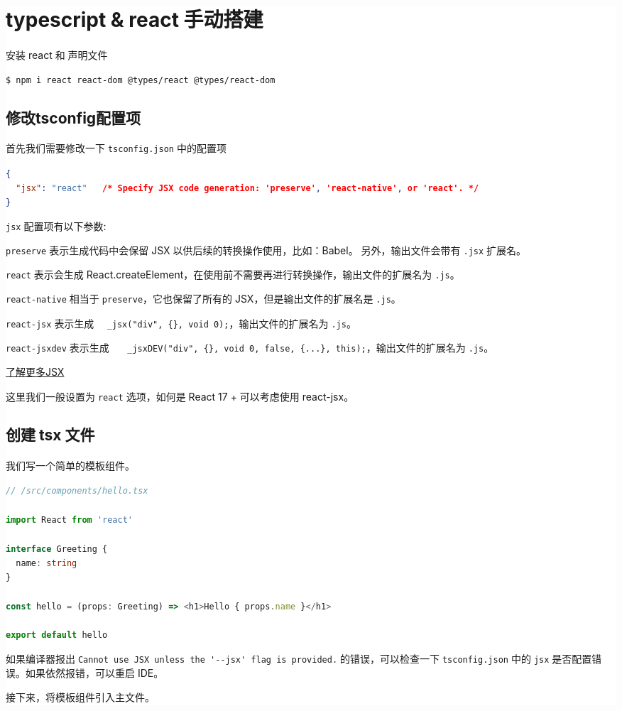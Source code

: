 # typescript & react 手动搭建

安装 react 和 声明文件

```bash
$ npm i react react-dom @types/react @types/react-dom
```

## 修改tsconfig配置项

首先我们需要修改一下 `tsconfig.json` 中的配置项

```json
{
  "jsx": "react"   /* Specify JSX code generation: 'preserve', 'react-native', or 'react'. */
}
```

`jsx` 配置项有以下参数:

`preserve` 表示生成代码中会保留 JSX 以供后续的转换操作使用，比如：Babel。 另外，输出文件会带有 `.jsx` 扩展名。

`react` 表示会生成 React.createElement，在使用前不需要再进行转换操作，输出文件的扩展名为 `.js`。

`react-native` 相当于 `preserve`，它也保留了所有的 JSX，但是输出文件的扩展名是 `.js`。

`react-jsx` 表示生成 `	_jsx("div", {}, void 0);`，输出文件的扩展名为 `.js`。

`react-jsxdev` 表示生成 `	_jsxDEV("div", {}, void 0, false, {...}, this);`，输出文件的扩展名为 `.js`。

[了解更多JSX](https://www.typescriptlang.org/docs/handbook/jsx.html#basic-usage)

这里我们一般设置为 `react` 选项，如何是 React 17 + 可以考虑使用 react-jsx。

## 创建 tsx 文件

我们写一个简单的模板组件。

```ts
// /src/components/hello.tsx

import React from 'react'

interface Greeting {
  name: string
}

const hello = (props: Greeting) => <h1>Hello { props.name }</h1>

export default hello
```

如果编译器报出 `Cannot use JSX unless the '--jsx' flag is provided.` 的错误，可以检查一下 `tsconfig.json` 中的 `jsx` 是否配置错误。如果依然报错，可以重启 IDE。

接下来，将模板组件引入主文件。
